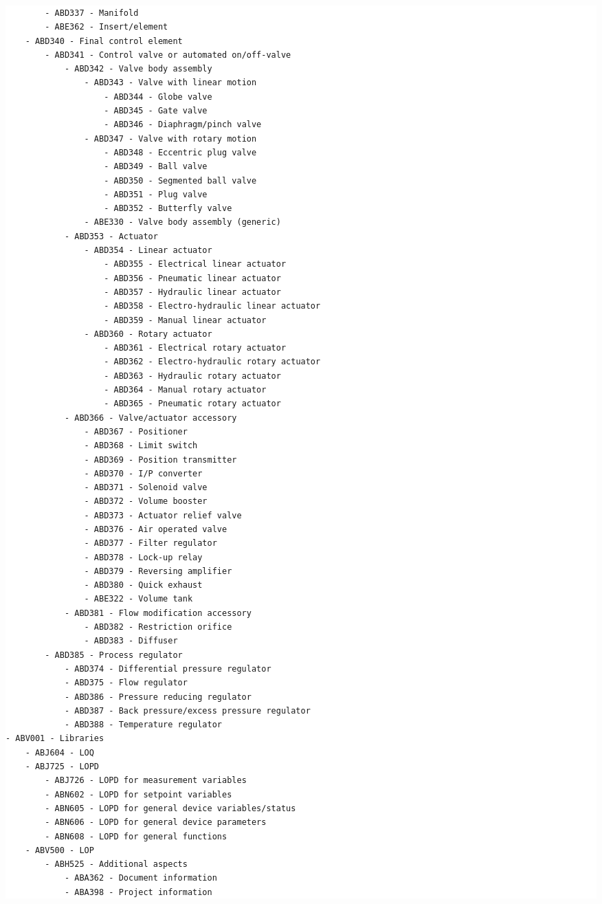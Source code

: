             - ABD337 - Manifold
            - ABE362 - Insert/element
        - ABD340 - Final control element
            - ABD341 - Control valve or automated on/off-valve
                - ABD342 - Valve body assembly
                    - ABD343 - Valve with linear motion
                        - ABD344 - Globe valve
                        - ABD345 - Gate valve
                        - ABD346 - Diaphragm/pinch valve
                    - ABD347 - Valve with rotary motion
                        - ABD348 - Eccentric plug valve
                        - ABD349 - Ball valve
                        - ABD350 - Segmented ball valve
                        - ABD351 - Plug valve
                        - ABD352 - Butterfly valve
                    - ABE330 - Valve body assembly (generic)
                - ABD353 - Actuator
                    - ABD354 - Linear actuator
                        - ABD355 - Electrical linear actuator
                        - ABD356 - Pneumatic linear actuator
                        - ABD357 - Hydraulic linear actuator
                        - ABD358 - Electro-hydraulic linear actuator
                        - ABD359 - Manual linear actuator
                    - ABD360 - Rotary actuator
                        - ABD361 - Electrical rotary actuator
                        - ABD362 - Electro-hydraulic rotary actuator
                        - ABD363 - Hydraulic rotary actuator
                        - ABD364 - Manual rotary actuator
                        - ABD365 - Pneumatic rotary actuator
                - ABD366 - Valve/actuator accessory
                    - ABD367 - Positioner
                    - ABD368 - Limit switch
                    - ABD369 - Position transmitter
                    - ABD370 - I/P converter
                    - ABD371 - Solenoid valve
                    - ABD372 - Volume booster
                    - ABD373 - Actuator relief valve
                    - ABD376 - Air operated valve
                    - ABD377 - Filter regulator
                    - ABD378 - Lock-up relay
                    - ABD379 - Reversing amplifier
                    - ABD380 - Quick exhaust
                    - ABE322 - Volume tank
                - ABD381 - Flow modification accessory
                    - ABD382 - Restriction orifice
                    - ABD383 - Diffuser
            - ABD385 - Process regulator
                - ABD374 - Differential pressure regulator
                - ABD375 - Flow regulator
                - ABD386 - Pressure reducing regulator
                - ABD387 - Back pressure/excess pressure regulator
                - ABD388 - Temperature regulator
    - ABV001 - Libraries
        - ABJ604 - LOQ
        - ABJ725 - LOPD
            - ABJ726 - LOPD for measurement variables
            - ABN602 - LOPD for setpoint variables
            - ABN605 - LOPD for general device variables/status
            - ABN606 - LOPD for general device parameters
            - ABN608 - LOPD for general functions
        - ABV500 - LOP
            - ABH525 - Additional aspects
                - ABA362 - Document information
                - ABA398 - Project information